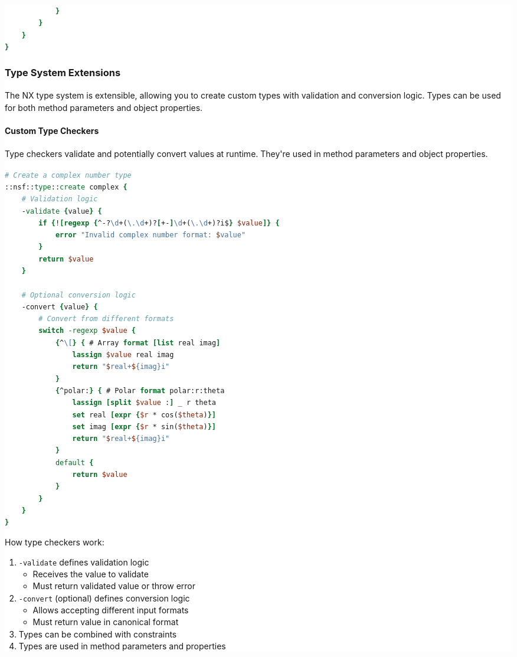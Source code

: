 ```tcl
            }
        }
    }
}
```

### Type System Extensions

The NX type system is extensible, allowing you to create custom types with validation and conversion logic. Types can be used for both method parameters and object properties.

#### Custom Type Checkers

Type checkers validate and potentially convert values at runtime. They're used in method parameters and object properties.

```tcl
# Create a complex number type
::nsf::type::create complex {
    # Validation logic
    -validate {value} {
        if {![regexp {^-?\d+(\.\d+)?[+-]\d+(\.\d+)?i$} $value]} {
            error "Invalid complex number format: $value"
        }
        return $value
    }
    
    # Optional conversion logic
    -convert {value} {
        # Convert from different formats
        switch -regexp $value {
            {^\[} { # Array format [list real imag]
                lassign $value real imag
                return "$real+${imag}i"
            }
            {^polar:} { # Polar format polar:r:theta
                lassign [split $value :] _ r theta
                set real [expr {$r * cos($theta)}]
                set imag [expr {$r * sin($theta)}]
                return "$real+${imag}i"
            }
            default {
                return $value
            }
        }
    }
}
```

How type checkers work:
1. `-validate` defines validation logic
   - Receives the value to validate
   - Must return validated value or throw error
2. `-convert` (optional) defines conversion logic
   - Allows accepting different input formats
   - Must return value in canonical format
3. Types can be combined with constraints
4. Types are used in method parameters and properties
